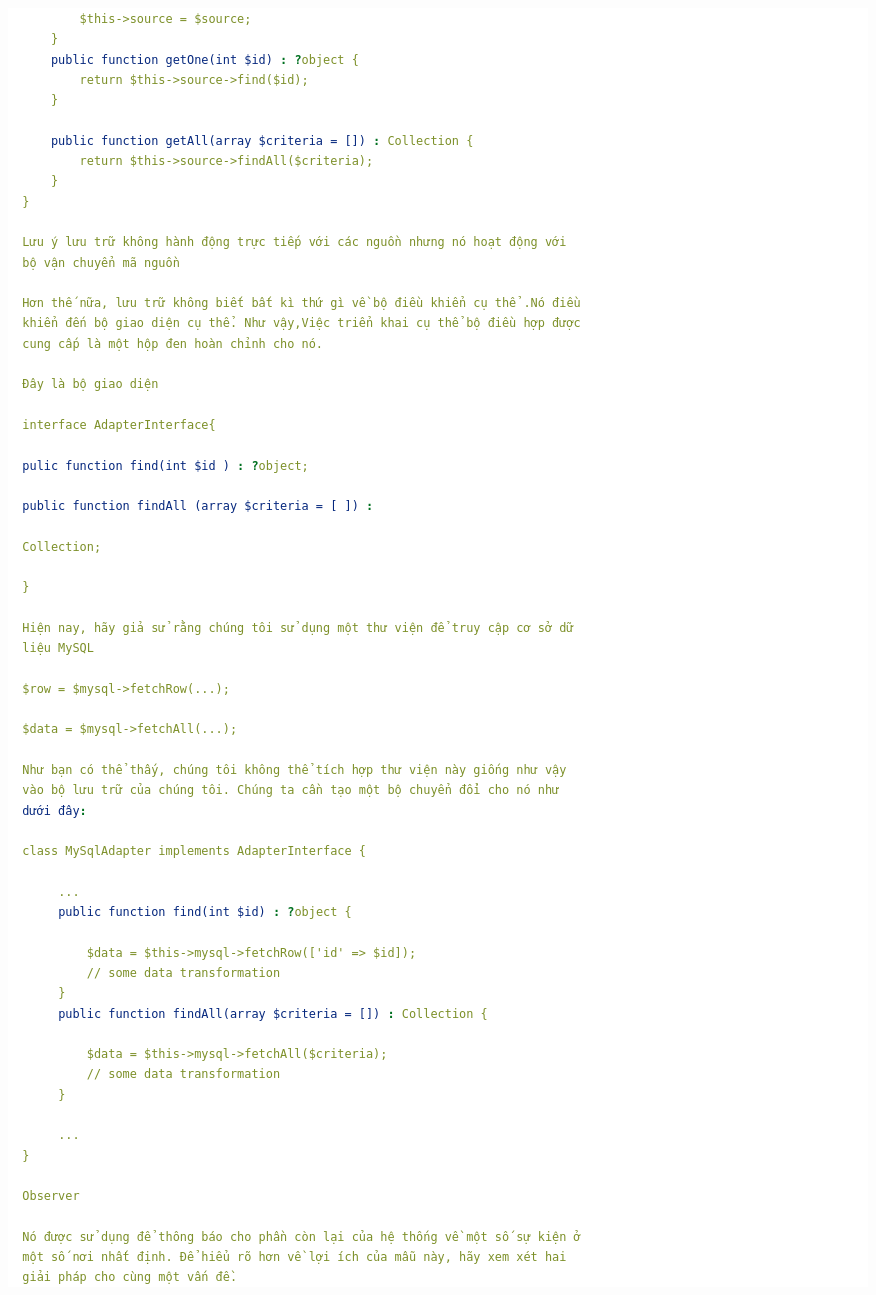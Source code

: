 ```yaml
          $this->source = $source;
      }
      public function getOne(int $id) : ?object {
          return $this->source->find($id);
      }
      
      public function getAll(array $criteria = []) : Collection {
          return $this->source->findAll($criteria);
      }
  }

  Lưu ý lưu trữ không hành động trực tiếp với các nguồn nhưng nó hoạt động với
  bộ vận chuyển mã nguồn

  Hơn thế nữa, lưu trữ không biết bất kì thứ gì về bộ điều khiển cụ thể .Nó điều
  khiển đến bộ giao diện cụ thể. Như vậy,Việc triển khai cụ thể bộ điều hợp được
  cung cấp là một hộp đen hoàn chỉnh cho nó.

  Đây là bộ giao diện 

  interface AdapterInterface{

  pulic function find(int $id ) : ?object;

  public function findAll (array $criteria = [ ]) :

  Collection;

  }

  Hiện nay, hãy giả sử rằng chúng tôi sử dụng một thư viện để truy cập cơ sở dữ
  liệu MySQL

  $row = $mysql->fetchRow(...);

  $data = $mysql->fetchAll(...);

  Như bạn có thể thấy, chúng tôi không thể tích hợp thư viện này giống như vậy
  vào bộ lưu trữ của chúng tôi. Chúng ta cần tạo một bộ chuyển đổi cho nó như
  dưới đây:

  class MySqlAdapter implements AdapterInterface {
      
       ...
       public function find(int $id) : ?object {
           
           $data = $this->mysql->fetchRow(['id' => $id]);
           // some data transformation
       }
       public function findAll(array $criteria = []) : Collection {
                
           $data = $this->mysql->fetchAll($criteria);
           // some data transformation
       }
     
       ...
  }

  Observer

  Nó được sử dụng để thông báo cho phần còn lại của hệ thống về một số sự kiện ở
  một số nơi nhất định. Để hiểu rõ hơn về lợi ích của mẫu này, hãy xem xét hai
  giải pháp cho cùng một vấn đề.
```